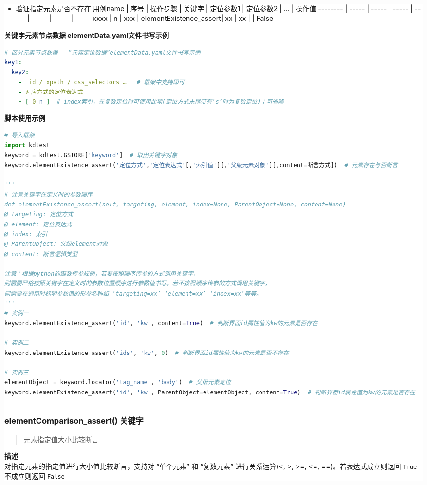 * 验证指定元素是否不存在
	用例name     | 序号     | 操作步骤    | 关键字 | 定位参数1 | 定位参数2 | ... | 操作值
	-------- | -----  | -----  | -----  | -----  | ----- | ----- | -----
	xxxx | n | xxx | elementExistence_assert| xx | xx | | False

**关键字元素节点数据 elementData.yaml文件书写示例**
```yaml
# 区分元素节点数据 - “元素定位数据”elementData.yaml文件书写示例
key1:
  key2:
    -  id / xpath / css_selectors …   # 框架中支持即可
    - 对应方式的定位表达式
    - [ 0-n ]  # index索引，在复数定位时可使用此项(定位方式末尾带有‘s’时为复数定位)；可省略
```

**脚本使用示例**
```python
# 导入框架
import kdtest
keyword = kdtest.GSTORE['keyword']  # 取出关键字对象
keyword.elementExistence_assert('定位方式','定位表达式'[,'索引值'][,'父级元素对象'][,content=断言方式])  # 元素存在与否断言

'''
# 注意关键字在定义时的参数顺序
def elementExistence_assert(self, targeting, element, index=None, ParentObject=None, content=None)
@ targeting: 定位方式
@ element: 定位表达式
@ index: 索引
@ ParentObject: 父级element对象
@ content: 断言逻辑类型

注意：根据python的函数传参规则，若要按照顺序传参的方式调用关键字，
则需要严格按照关键字在定义时的参数位置顺序进行参数值书写，若不按照顺序传参的方式调用关键字，
则需要在调用时标明参数值的形参名称如 ‘targeting=xx’ ‘element=xx’ ‘index=xx’等等。
'''
# 实例一
keyword.elementExistence_assert('id', 'kw', content=True)  # 判断界面id属性值为kw的元素是否存在

# 实例二
keyword.elementExistence_assert('ids', 'kw', 0)  # 判断界面id属性值为kw的元素是否不存在

# 实例三
elementObject = keyword.locator('tag_name', 'body')  # 父级元素定位
keyword.elementExistence_assert('id', 'kw', ParentObject=elementObject, content=True)  # 判断界面id属性值为kw的元素是否存在
```
***
### elementComparison_assert() 关键字
> 元素指定值大小比较断言

**描述**<br/>
对指定元素的指定值进行大小值比较断言，支持对 “单个元素” 和 “复数元素” 进行关系运算(<, >, >=, <=, ==)。若表达式成立则返回 `True` 不成立则返回 `False`
